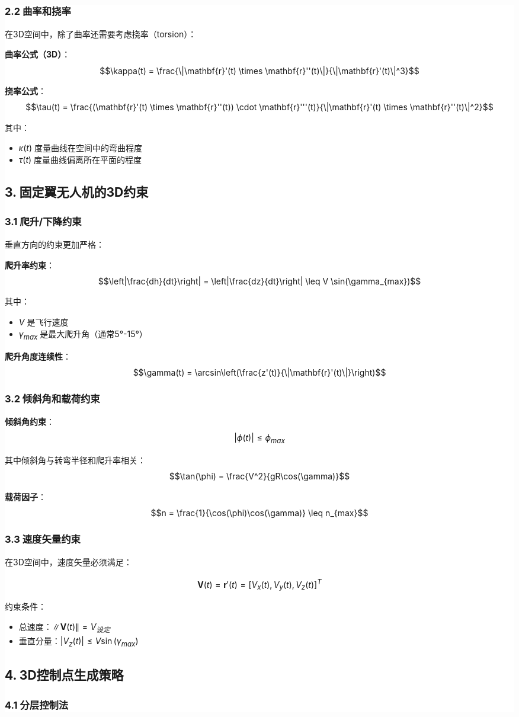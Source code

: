 ### 2.2 曲率和挠率

在3D空间中，除了曲率还需要考虑挠率（torsion）：

**曲率公式（3D）**：
$$\kappa(t) = \frac{\|\mathbf{r}'(t) \times \mathbf{r}''(t)\|}{\|\mathbf{r}'(t)\|^3}$$

**挠率公式**：
$$\tau(t) = \frac{(\mathbf{r}'(t) \times \mathbf{r}''(t)) \cdot \mathbf{r}'''(t)}{\|\mathbf{r}'(t) \times \mathbf{r}''(t)\|^2}$$

其中：
- $\kappa(t)$ 度量曲线在空间中的弯曲程度
- $\tau(t)$ 度量曲线偏离所在平面的程度

## 3. 固定翼无人机的3D约束

### 3.1 爬升/下降约束

垂直方向的约束更加严格：

**爬升率约束**：
$$\left|\frac{dh}{dt}\right| = \left|\frac{dz}{dt}\right| \leq V \sin(\gamma_{max})$$

其中：
- $V$ 是飞行速度
- $\gamma_{max}$ 是最大爬升角（通常5°-15°）

**爬升角度连续性**：
$$\gamma(t) = \arcsin\left(\frac{z'(t)}{\|\mathbf{r}'(t)\|}\right)$$

### 3.2 倾斜角和载荷约束

**倾斜角约束**：
$$|\phi(t)| \leq \phi_{max}$$

其中倾斜角与转弯半径和爬升率相关：
$$\tan(\phi) = \frac{V^2}{gR\cos(\gamma)}$$

**载荷因子**：
$$n = \frac{1}{\cos(\phi)\cos(\gamma)} \leq n_{max}$$

### 3.3 速度矢量约束

在3D空间中，速度矢量必须满足：

$$\mathbf{V}(t) = \mathbf{r}'(t) = [V_x(t), V_y(t), V_z(t)]^T$$

约束条件：
- 总速度：$\|\mathbf{V}(t)\| = V_{设定}$
- 垂直分量：$|V_z(t)| \leq V \sin(\gamma_{max})$

## 4. 3D控制点生成策略

### 4.1 分层控制法
